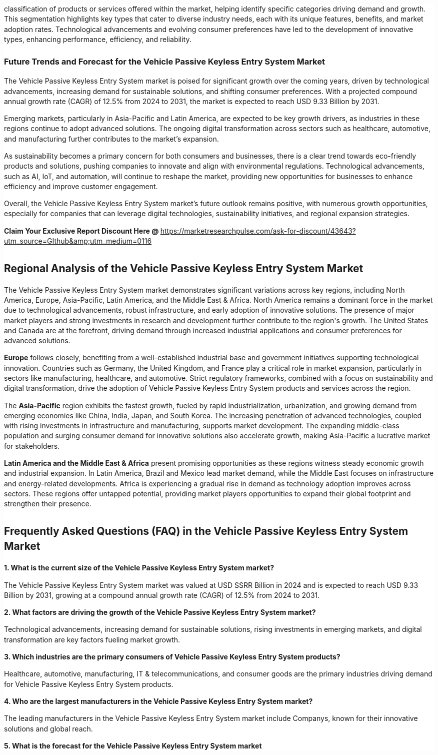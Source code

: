 classification of products or services offered within the market, helping identify specific categories driving demand and growth. This segmentation highlights key types that cater to diverse industry needs, each with its unique features, benefits, and market adoption rates. Technological advancements and evolving consumer preferences have led to the development of innovative types, enhancing performance, efficiency, and reliability.</p><h3>Future Trends and Forecast for the Vehicle Passive Keyless Entry System Market</h3><p>The Vehicle Passive Keyless Entry System market is poised for significant growth over the coming years, driven by technological advancements, increasing demand for sustainable solutions, and shifting consumer preferences. With a projected compound annual growth rate (CAGR) of 12.5% from 2024 to 2031, the market is expected to reach USD 9.33 Billion by 2031.</p><p>Emerging markets, particularly in Asia-Pacific and Latin America, are expected to be key growth drivers, as industries in these regions continue to adopt advanced solutions. The ongoing digital transformation across sectors such as healthcare, automotive, and manufacturing further contributes to the market&rsquo;s expansion.</p><p>As sustainability becomes a primary concern for both consumers and businesses, there is a clear trend towards eco-friendly products and solutions, pushing companies to innovate and align with environmental regulations. Technological advancements, such as AI, IoT, and automation, will continue to reshape the market, providing new opportunities for businesses to enhance efficiency and improve customer engagement.</p><p>Overall, the Vehicle Passive Keyless Entry System market&rsquo;s future outlook remains positive, with numerous growth opportunities, especially for companies that can leverage digital technologies, sustainability initiatives, and regional expansion strategies.</p><p><strong>Claim Your Exclusive Report Discount Here @ </strong><a href="https://marketresearchpulse.com/ask-for-discount/43643?utm_source=GIthub&amp;utm_medium=0116">https://marketresearchpulse.com/ask-for-discount/43643?utm_source=GIthub&amp;utm_medium=0116</a></p><h2><strong>Regional Analysis of the Vehicle Passive Keyless Entry System Market</strong></h2><p>The Vehicle Passive Keyless Entry System market demonstrates significant variations across key regions, including North America, Europe, Asia-Pacific, Latin America, and the Middle East &amp; Africa. North America remains a dominant force in the market due to technological advancements, robust infrastructure, and early adoption of innovative solutions. The presence of major market players and strong investments in research and development further contribute to the region's growth. The United States and Canada are at the forefront, driving demand through increased industrial applications and consumer preferences for advanced solutions.</p><p><strong>Europe</strong> follows closely, benefiting from a well-established industrial base and government initiatives supporting technological innovation. Countries such as Germany, the United Kingdom, and France play a critical role in market expansion, particularly in sectors like manufacturing, healthcare, and automotive. Strict regulatory frameworks, combined with a focus on sustainability and digital transformation, drive the adoption of Vehicle Passive Keyless Entry System products and services across the region.</p><p>The <strong>Asia-Pacific</strong> region exhibits the fastest growth, fueled by rapid industrialization, urbanization, and growing demand from emerging economies like China, India, Japan, and South Korea. The increasing penetration of advanced technologies, coupled with rising investments in infrastructure and manufacturing, supports market development. The expanding middle-class population and surging consumer demand for innovative solutions also accelerate growth, making Asia-Pacific a lucrative market for stakeholders.</p><p><strong>Latin America and the Middle East &amp; Africa</strong> present promising opportunities as these regions witness steady economic growth and industrial expansion. In Latin America, Brazil and Mexico lead market demand, while the Middle East focuses on infrastructure and energy-related developments. Africa is experiencing a gradual rise in demand as technology adoption improves across sectors. These regions offer untapped potential, providing market players opportunities to expand their global footprint and strengthen their presence.</p><h2><strong>Frequently Asked Questions (FAQ) in the Vehicle Passive Keyless Entry System Market</strong></h2><p><strong>1. What is the current size of the Vehicle Passive Keyless Entry System market?</strong></p><p>The Vehicle Passive Keyless Entry System market was valued at USD SSRR Billion in 2024 and is expected to reach USD 9.33 Billion by 2031, growing at a compound annual growth rate (CAGR) of 12.5% from 2024 to 2031.</p><p><strong>2. What factors are driving the growth of the Vehicle Passive Keyless Entry System market?</strong></p><p>Technological advancements, increasing demand for sustainable solutions, rising investments in emerging markets, and digital transformation are key factors fueling market growth.</p><p><strong>3. Which industries are the primary consumers of Vehicle Passive Keyless Entry System products?</strong></p><p>Healthcare, automotive, manufacturing, IT &amp; telecommunications, and consumer goods are the primary industries driving demand for Vehicle Passive Keyless Entry System products.</p><p><strong>4. Who are the largest manufacturers in the Vehicle Passive Keyless Entry System market?</strong></p><p>The leading manufacturers in the Vehicle Passive Keyless Entry System market include Companys, known for their innovative solutions and global reach.</p><p><strong>5. What is the forecast for the Vehicle Passive Keyless Entry System market
